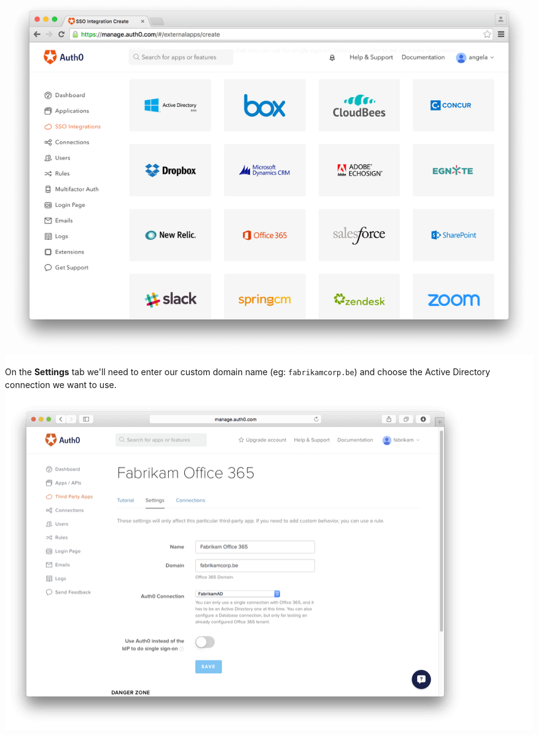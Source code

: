 ![](/media/articles/integrations/office-365/office-365-SSO.png)

On the **Settings** tab we'll need to enter our custom domain name (eg: `fabrikamcorp.be`) and choose the Active Directory connection we want to use.

![Settings Page](/media/articles/integrations/office-365/office-365-settings-page.png)
